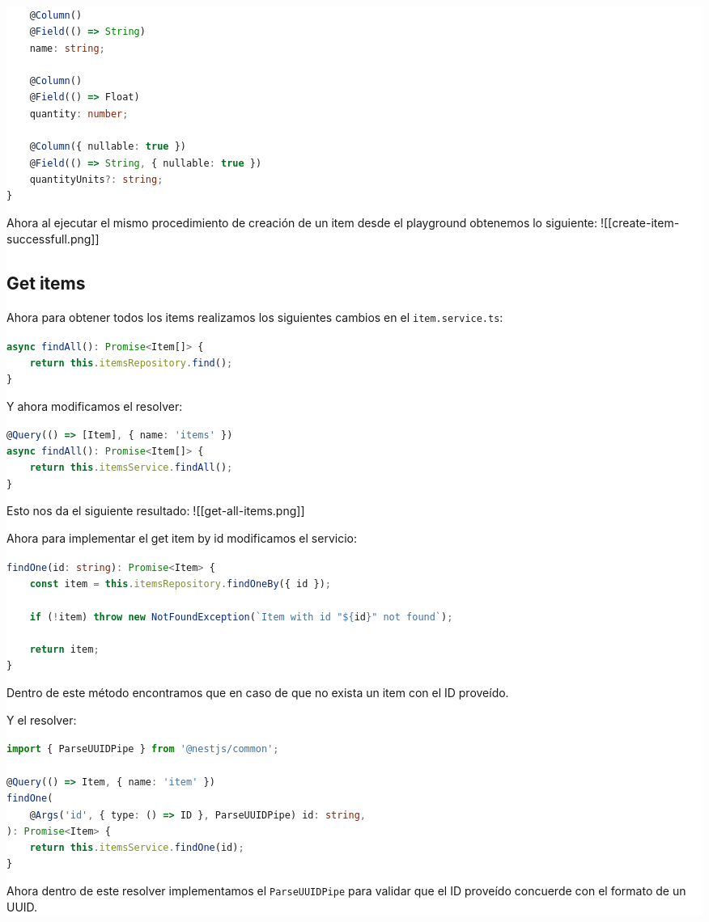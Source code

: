```ts
	@Column()  
	@Field(() => String)  
	name: string;  
	  
	@Column()  
	@Field(() => Float)  
	quantity: number;  
	  
	@Column({ nullable: true })  
	@Field(() => String, { nullable: true })  
	quantityUnits?: string;  
}
```

Ahora al ejecutar el mismo procedimiento de creación de un item desde el playground obtenemos lo siguiente:
![[create-item-successfull.png]]

## Get items

Ahora para obtener todos los items realizamos los siguientes cambios en el `item.service.ts`:
```ts
async findAll(): Promise<Item[]> {  
	return this.itemsRepository.find();  
}
```

Y ahora modificamos el resolver:
```ts
@Query(() => [Item], { name: 'items' })  
async findAll(): Promise<Item[]> {  
	return this.itemsService.findAll();  
}
```

Esto nos da el siguiente resultado:
![[get-all-items.png]]

Ahora para implementar el get item by id modificamos el servicio:
```ts
findOne(id: string): Promise<Item> {  
	const item = this.itemsRepository.findOneBy({ id });  
	  
	if (!item) throw new NotFoundException(`Item with id "${id}" not found`);  
	  
	return item;  
}
```
Dentro de este método encontramos que en caso de que no exista un item con el ID proveído.

Y el resolver:
```ts
import { ParseUUIDPipe } from '@nestjs/common';

@Query(() => Item, { name: 'item' })  
findOne(  
	@Args('id', { type: () => ID }, ParseUUIDPipe) id: string,  
): Promise<Item> {  
	return this.itemsService.findOne(id);  
}
```
Ahora dentro de este resolver implementamos el `ParseUUIDPipe` para validar que el ID proveído concuerde con el formato de un UUID.
